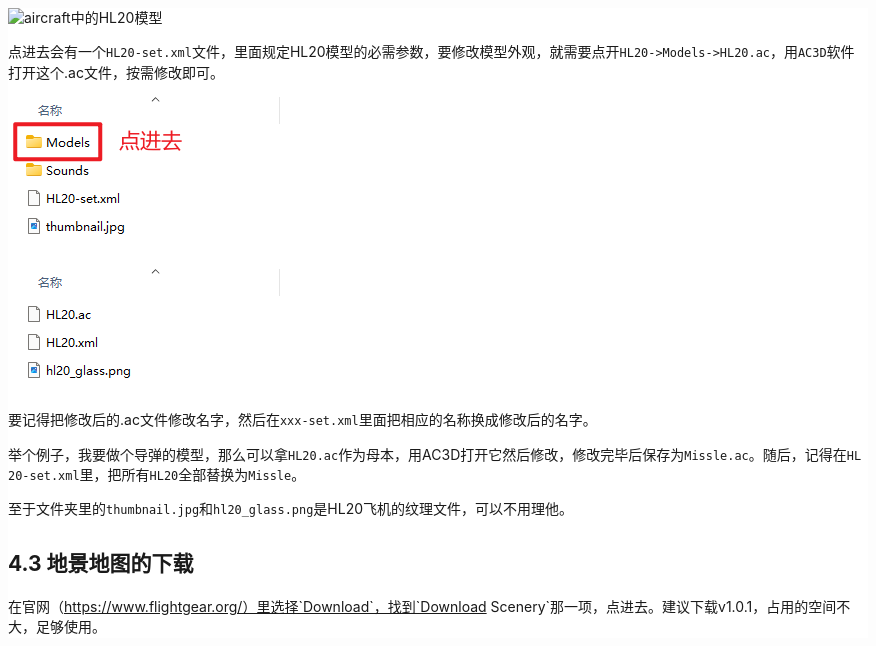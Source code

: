 ![aircraft中的HL20模型](./../images/img-2024-12-02/aircraft中的HL20模型.png)

点进去会有一个`HL20-set.xml`文件，里面规定HL20模型的必需参数，要修改模型外观，就需要点开`HL20->Models->HL20.ac`，用`AC3D`软件打开这个.ac文件，按需修改即可。

![修改模型步骤1](./../images/img-2024-12-02/修改模型步骤1.png)

![修改模型步骤2](./../images/img-2024-12-02/修改模型步骤2.png)

要记得把修改后的.ac文件修改名字，然后在`xxx-set.xml`里面把相应的名称换成修改后的名字。

举个例子，我要做个导弹的模型，那么可以拿`HL20.ac`作为母本，用AC3D打开它然后修改，修改完毕后保存为`Missle.ac`。随后，记得在`HL20-set.xml`里，把所有`HL20`全部替换为`Missle`。

至于文件夹里的`thumbnail.jpg`和`hl20_glass.png`是HL20飞机的纹理文件，可以不用理他。

## 4.3 地景地图的下载

 在官网（https://www.flightgear.org/）里选择`Download`，找到`Download Scenery`那一项，点进去。建议下载v1.0.1，占用的空间不大，足够使用。
